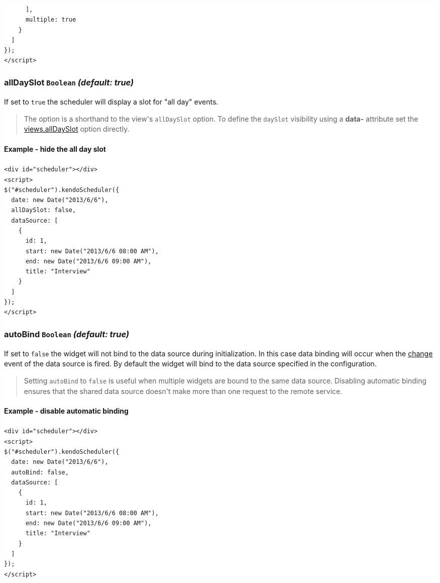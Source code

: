           ],
          multiple: true
        }
      ]
    });
    </script>

### allDaySlot `Boolean` *(default: true)*

If set to `true` the scheduler will display a slot for "all day" events.

> The option is a shorthand to the view's `allDaySlot` option. To define the `daySlot` visibility using a **data-** attribute set the [views.allDaySlot](#configuration-views.allDaySlot) option directly.

#### Example - hide the all day slot
    <div id="scheduler"></div>
    <script>
    $("#scheduler").kendoScheduler({
      date: new Date("2013/6/6"),
      allDaySlot: false,
      dataSource: [
        {
          id: 1,
          start: new Date("2013/6/6 08:00 AM"),
          end: new Date("2013/6/6 09:00 AM"),
          title: "Interview"
        }
      ]
    });
    </script>

### autoBind `Boolean` *(default: true)*

If set to `false` the widget will not bind to the data source during initialization. In this case data binding will occur when the [change](/api/javascript/data/datasource#events-change) event of the
data source is fired. By default the widget will bind to the data source specified in the configuration.

> Setting `autoBind` to `false` is useful when multiple widgets are bound to the same data source. Disabling automatic binding ensures that the shared data source doesn't make more than one request to the remote service.

#### Example - disable automatic binding

    <div id="scheduler"></div>
    <script>
    $("#scheduler").kendoScheduler({
      date: new Date("2013/6/6"),
      autoBind: false,
      dataSource: [
        {
          id: 1,
          start: new Date("2013/6/6 08:00 AM"),
          end: new Date("2013/6/6 09:00 AM"),
          title: "Interview"
        }
      ]
    });
    </script>
